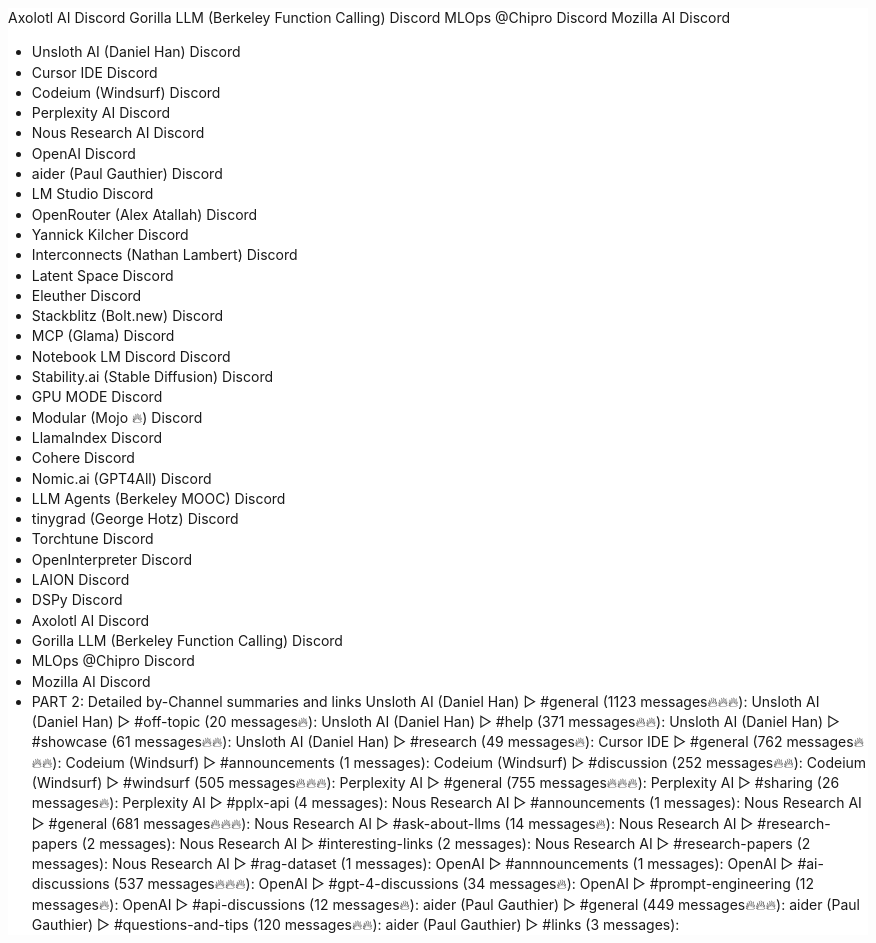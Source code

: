 Axolotl AI Discord
Gorilla LLM (Berkeley Function Calling) Discord
MLOps @Chipro Discord
Mozilla AI Discord
* Unsloth AI (Daniel Han) Discord
* Cursor IDE Discord
* Codeium (Windsurf) Discord
* Perplexity AI Discord
* Nous Research AI Discord
* OpenAI Discord
* aider (Paul Gauthier) Discord
* LM Studio Discord
* OpenRouter (Alex Atallah) Discord
* Yannick Kilcher Discord
* Interconnects (Nathan Lambert) Discord
* Latent Space Discord
* Eleuther Discord
* Stackblitz (Bolt.new) Discord
* MCP (Glama) Discord
* Notebook LM Discord Discord
* Stability.ai (Stable Diffusion) Discord
* GPU MODE Discord
* Modular (Mojo 🔥) Discord
* LlamaIndex Discord
* Cohere Discord
* Nomic.ai (GPT4All) Discord
* LLM Agents (Berkeley MOOC) Discord
* tinygrad (George Hotz) Discord
* Torchtune Discord
* OpenInterpreter Discord
* LAION Discord
* DSPy Discord
* Axolotl AI Discord
* Gorilla LLM (Berkeley Function Calling) Discord
* MLOps @Chipro Discord
* Mozilla AI Discord
* PART 2: Detailed by-Channel summaries and links
Unsloth AI (Daniel Han) ▷ #general (1123 messages🔥🔥🔥):
Unsloth AI (Daniel Han) ▷ #off-topic (20 messages🔥):
Unsloth AI (Daniel Han) ▷ #help (371 messages🔥🔥):
Unsloth AI (Daniel Han) ▷ #showcase (61 messages🔥🔥):
Unsloth AI (Daniel Han) ▷ #research (49 messages🔥):
Cursor IDE ▷ #general (762 messages🔥🔥🔥):
Codeium (Windsurf) ▷ #announcements (1 messages):
Codeium (Windsurf) ▷ #discussion (252 messages🔥🔥):
Codeium (Windsurf) ▷ #windsurf (505 messages🔥🔥🔥):
Perplexity AI ▷ #general (755 messages🔥🔥🔥):
Perplexity AI ▷ #sharing (26 messages🔥):
Perplexity AI ▷ #pplx-api (4 messages):
Nous Research AI ▷ #announcements (1 messages):
Nous Research AI ▷ #general (681 messages🔥🔥🔥):
Nous Research AI ▷ #ask-about-llms (14 messages🔥):
Nous Research AI ▷ #research-papers (2 messages):
Nous Research AI ▷ #interesting-links (2 messages):
Nous Research AI ▷ #research-papers (2 messages):
Nous Research AI ▷ #rag-dataset (1 messages):
OpenAI ▷ #annnouncements (1 messages):
OpenAI ▷ #ai-discussions (537 messages🔥🔥🔥):
OpenAI ▷ #gpt-4-discussions (34 messages🔥):
OpenAI ▷ #prompt-engineering (12 messages🔥):
OpenAI ▷ #api-discussions (12 messages🔥):
aider (Paul Gauthier) ▷ #general (449 messages🔥🔥🔥):
aider (Paul Gauthier) ▷ #questions-and-tips (120 messages🔥🔥):
aider (Paul Gauthier) ▷ #links (3 messages):